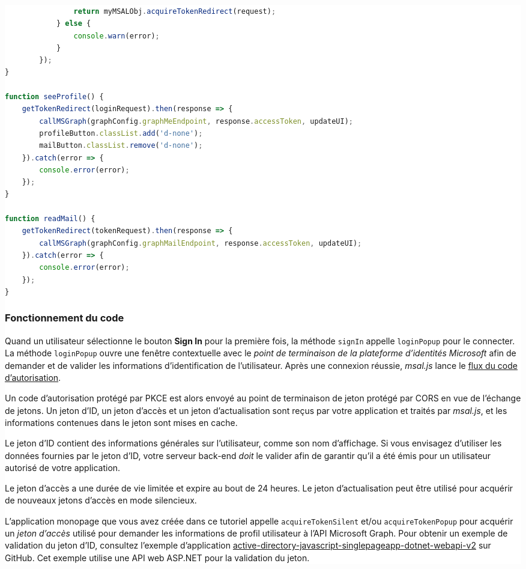 ```javascript
                return myMSALObj.acquireTokenRedirect(request);
            } else {
                console.warn(error);
            }
        });
}

function seeProfile() {
    getTokenRedirect(loginRequest).then(response => {
        callMSGraph(graphConfig.graphMeEndpoint, response.accessToken, updateUI);
        profileButton.classList.add('d-none');
        mailButton.classList.remove('d-none');
    }).catch(error => {
        console.error(error);
    });
}

function readMail() {
    getTokenRedirect(tokenRequest).then(response => {
        callMSGraph(graphConfig.graphMailEndpoint, response.accessToken, updateUI);
    }).catch(error => {
        console.error(error);
    });
}
```

### <a name="how-the-code-works"></a>Fonctionnement du code

Quand un utilisateur sélectionne le bouton **Sign In** pour la première fois, la méthode `signIn` appelle `loginPopup` pour le connecter. La méthode `loginPopup` ouvre une fenêtre contextuelle avec le *point de terminaison de la plateforme d’identités Microsoft* afin de demander et de valider les informations d’identification de l’utilisateur. Après une connexion réussie, *msal.js* lance le [flux du code d’autorisation](v2-oauth2-auth-code-flow.md).

Un code d’autorisation protégé par PKCE est alors envoyé au point de terminaison de jeton protégé par CORS en vue de l’échange de jetons. Un jeton d’ID, un jeton d’accès et un jeton d’actualisation sont reçus par votre application et traités par *msal.js*, et les informations contenues dans le jeton sont mises en cache.

Le jeton d’ID contient des informations générales sur l’utilisateur, comme son nom d’affichage. Si vous envisagez d’utiliser les données fournies par le jeton d’ID, votre serveur back-end *doit* le valider afin de garantir qu’il a été émis pour un utilisateur autorisé de votre application.

Le jeton d’accès a une durée de vie limitée et expire au bout de 24 heures. Le jeton d’actualisation peut être utilisé pour acquérir de nouveaux jetons d’accès en mode silencieux.

L’application monopage que vous avez créée dans ce tutoriel appelle `acquireTokenSilent` et/ou `acquireTokenPopup` pour acquérir un *jeton d’accès* utilisé pour demander les informations de profil utilisateur à l’API Microsoft Graph. Pour obtenir un exemple de validation du jeton d’ID, consultez l’exemple d’application [active-directory-javascript-singlepageapp-dotnet-webapi-v2](https://github.com/Azure-Samples/active-directory-javascript-singlepageapp-dotnet-webapi-v2) sur GitHub. Cet exemple utilise une API web ASP.NET pour la validation du jeton.
